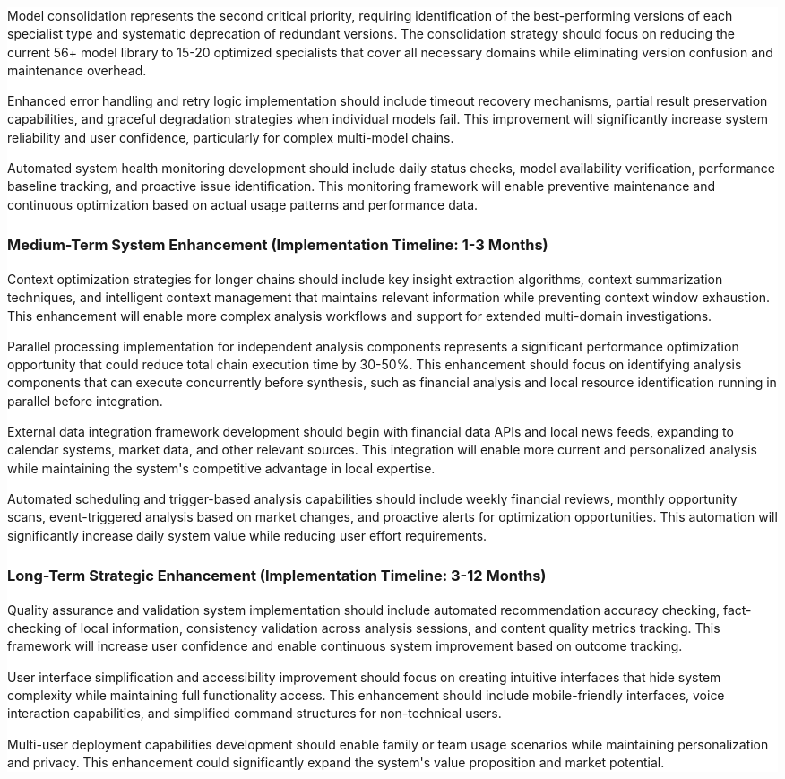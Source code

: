 Model consolidation represents the second critical priority, requiring identification of the best-performing versions of each specialist type and systematic deprecation of redundant versions. The consolidation strategy should focus on reducing the current 56+ model library to 15-20 optimized specialists that cover all necessary domains while eliminating version confusion and maintenance overhead.

Enhanced error handling and retry logic implementation should include timeout recovery mechanisms, partial result preservation capabilities, and graceful degradation strategies when individual models fail. This improvement will significantly increase system reliability and user confidence, particularly for complex multi-model chains.

Automated system health monitoring development should include daily status checks, model availability verification, performance baseline tracking, and proactive issue identification. This monitoring framework will enable preventive maintenance and continuous optimization based on actual usage patterns and performance data.

### Medium-Term System Enhancement (Implementation Timeline: 1-3 Months)

Context optimization strategies for longer chains should include key insight extraction algorithms, context summarization techniques, and intelligent context management that maintains relevant information while preventing context window exhaustion. This enhancement will enable more complex analysis workflows and support for extended multi-domain investigations.

Parallel processing implementation for independent analysis components represents a significant performance optimization opportunity that could reduce total chain execution time by 30-50%. This enhancement should focus on identifying analysis components that can execute concurrently before synthesis, such as financial analysis and local resource identification running in parallel before integration.

External data integration framework development should begin with financial data APIs and local news feeds, expanding to calendar systems, market data, and other relevant sources. This integration will enable more current and personalized analysis while maintaining the system's competitive advantage in local expertise.

Automated scheduling and trigger-based analysis capabilities should include weekly financial reviews, monthly opportunity scans, event-triggered analysis based on market changes, and proactive alerts for optimization opportunities. This automation will significantly increase daily system value while reducing user effort requirements.

### Long-Term Strategic Enhancement (Implementation Timeline: 3-12 Months)

Quality assurance and validation system implementation should include automated recommendation accuracy checking, fact-checking of local information, consistency validation across analysis sessions, and content quality metrics tracking. This framework will increase user confidence and enable continuous system improvement based on outcome tracking.

User interface simplification and accessibility improvement should focus on creating intuitive interfaces that hide system complexity while maintaining full functionality access. This enhancement should include mobile-friendly interfaces, voice interaction capabilities, and simplified command structures for non-technical users.

Multi-user deployment capabilities development should enable family or team usage scenarios while maintaining personalization and privacy. This enhancement could significantly expand the system's value proposition and market potential.
